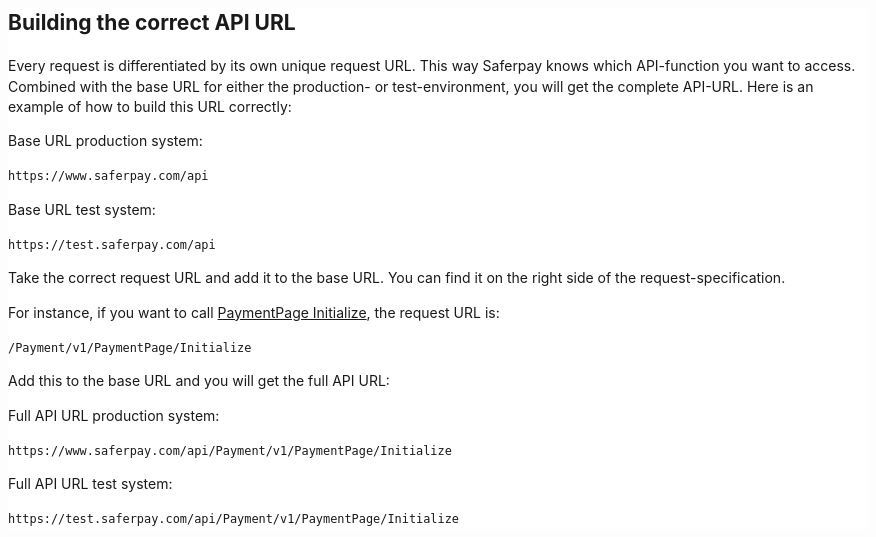 ## Building the correct API URL

Every request is differentiated by its own unique request URL. This way Saferpay knows which API-function you want to access.
Combined with the base URL for either the production- or test-environment, you will get the complete API-URL.
Here is an example of how to build this URL correctly:

Base URL production system:

`https://www.saferpay.com/api`

Base URL test system:

`https://test.saferpay.com/api`

Take the correct request URL and add it to the base URL.
You can find it on the right side of the request-specification.

For instance, if you want to call [PaymentPage Initialize](index.html#Payment_v1_PaymentPage_Initialize), the request URL is:

`/Payment/v1/PaymentPage/Initialize`

Add this to the base URL and you will get the full API URL:

Full API URL production system:

`https://www.saferpay.com/api/Payment/v1/PaymentPage/Initialize`

Full API URL test system:

`https://test.saferpay.com/api/Payment/v1/PaymentPage/Initialize`
